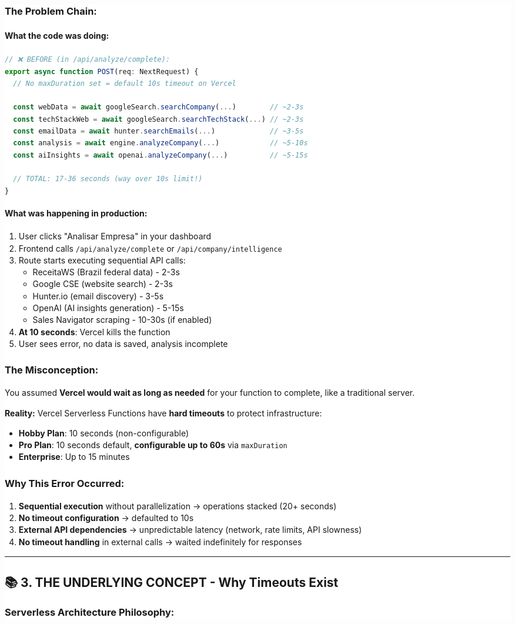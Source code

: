 ### The Problem Chain:

#### **What the code was doing:**
```typescript
// ❌ BEFORE (in /api/analyze/complete):
export async function POST(req: NextRequest) {
  // No maxDuration set = default 10s timeout on Vercel
  
  const webData = await googleSearch.searchCompany(...)        // ~2-3s
  const techStackWeb = await googleSearch.searchTechStack(...) // ~2-3s
  const emailData = await hunter.searchEmails(...)             // ~3-5s
  const analysis = await engine.analyzeCompany(...)            // ~5-10s
  const aiInsights = await openai.analyzeCompany(...)          // ~5-15s
  
  // TOTAL: 17-36 seconds (way over 10s limit!)
}
```

#### **What was happening in production:**
1. User clicks "Analisar Empresa" in your dashboard
2. Frontend calls `/api/analyze/complete` or `/api/company/intelligence`
3. Route starts executing sequential API calls:
   - ReceitaWS (Brazil federal data) - 2-3s
   - Google CSE (website search) - 2-3s
   - Hunter.io (email discovery) - 3-5s
   - OpenAI (AI insights generation) - 5-15s
   - Sales Navigator scraping - 10-30s (if enabled)
4. **At 10 seconds**: Vercel kills the function
5. User sees error, no data is saved, analysis incomplete

### **The Misconception:**
You assumed **Vercel would wait as long as needed** for your function to complete, like a traditional server.

**Reality:** Vercel Serverless Functions have **hard timeouts** to protect infrastructure:
- **Hobby Plan**: 10 seconds (non-configurable)
- **Pro Plan**: 10 seconds default, **configurable up to 60s** via `maxDuration`
- **Enterprise**: Up to 15 minutes

### **Why This Error Occurred:**
1. **Sequential execution** without parallelization → operations stacked (20+ seconds)
2. **No timeout configuration** → defaulted to 10s
3. **External API dependencies** → unpredictable latency (network, rate limits, API slowness)
4. **No timeout handling** in external calls → waited indefinitely for responses

---

## 📚 3. THE UNDERLYING CONCEPT - Why Timeouts Exist

### **Serverless Architecture Philosophy:**
